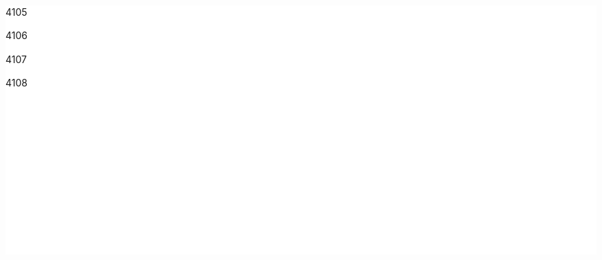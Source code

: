 <td style="border-bottom: 0.5pt solid ; " align="right" valign="top" charoff="50">

4105

</td>

<td style="border-bottom: 0.5pt solid ; " align="right" valign="top" charoff="50">

4106

</td>

<td style="border-bottom: 0.5pt solid ; " align="right" valign="top" charoff="50">

4107

</td>

<td style="border-bottom: 0.5pt solid ; " align="right" valign="top" charoff="50">

4108

</td>

</tr>

<tr>

<td style align="center" valign="top" charoff="50">

 

</td>

<td style align="center" valign="top" charoff="50">

 

</td>

<td style align="right" valign="top" charoff="50">

 

</td>

<td style align="right" valign="top" charoff="50">

 

</td>

<td style align="right" valign="top" charoff="50">

 

</td>

<td style align="right" valign="top" charoff="50">

 

</td>

<td style align="right" valign="top" charoff="50">

 

</td>

